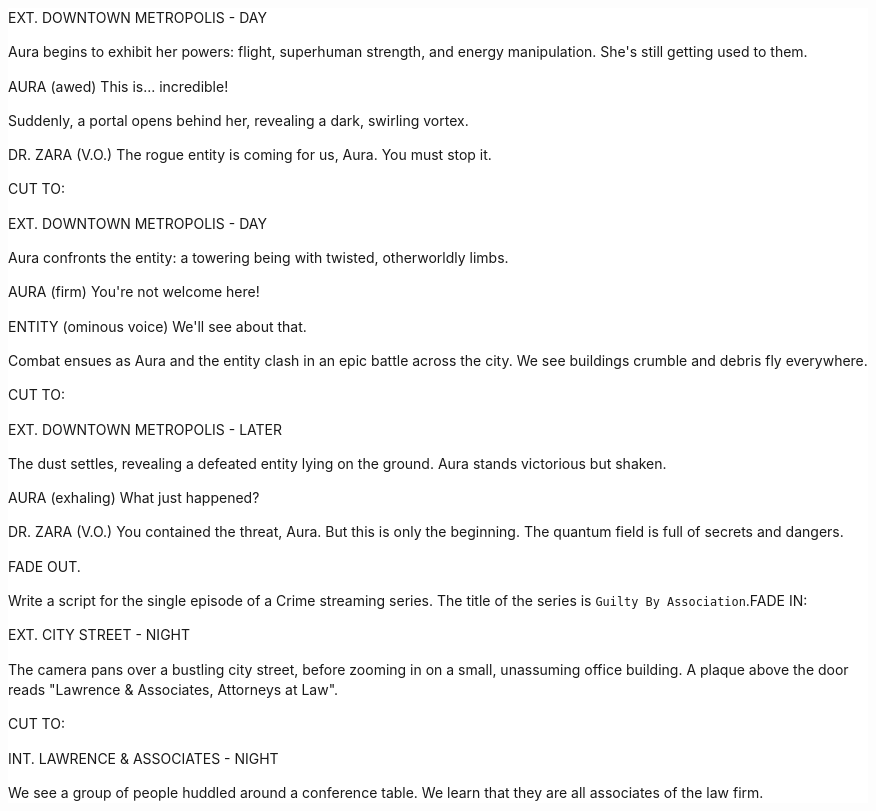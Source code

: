 EXT. DOWNTOWN METROPOLIS - DAY

Aura begins to exhibit her powers: flight, superhuman strength, and energy manipulation. She's still getting used to them.

AURA
(awed)
This is... incredible!

Suddenly, a portal opens behind her, revealing a dark, swirling vortex.

DR. ZARA (V.O.)
The rogue entity is coming for us, Aura. You must stop it.

CUT TO:

EXT. DOWNTOWN METROPOLIS - DAY

Aura confronts the entity: a towering being with twisted, otherworldly limbs.

AURA
(firm)
You're not welcome here!

ENTITY
(ominous voice)
We'll see about that.

Combat ensues as Aura and the entity clash in an epic battle across the city. We see buildings crumble and debris fly everywhere.

CUT TO:

EXT. DOWNTOWN METROPOLIS - LATER

The dust settles, revealing a defeated entity lying on the ground. Aura stands victorious but shaken.

AURA
(exhaling)
What just happened?

DR. ZARA (V.O.)
You contained the threat, Aura. But this is only the beginning. The quantum field is full of secrets and dangers.

FADE OUT.<end>

Write a script for the single episode of a Crime streaming series. The title of the series is `Guilty By Association`.<start>FADE IN:

EXT. CITY STREET - NIGHT

The camera pans over a bustling city street, before zooming in on a small, unassuming office building. A plaque above the door reads "Lawrence & Associates, Attorneys at Law".

CUT TO:

INT. LAWRENCE & ASSOCIATES - NIGHT

We see a group of people huddled around a conference table. We learn that they are all associates of the law firm.
